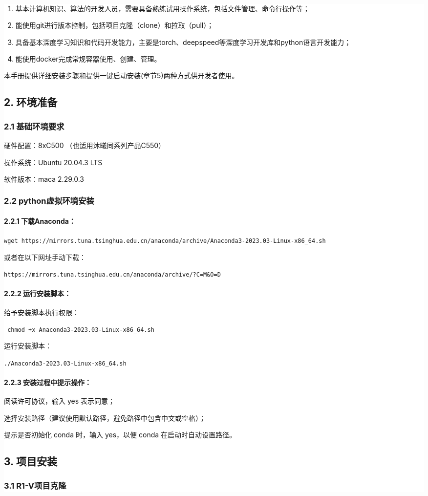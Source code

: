 1.  基本计算机知识、算法的开发人员，需要具备熟练试用操作系统，包括文件管理、命令行操作等；
    
2.  能使用git进行版本控制，包括项目克隆（clone）和拉取（pull）；
    
3.  具备基本深度学习知识和代码开发能力，主要是torch、deepspeed等深度学习开发库和python语言开发能力；
    
4.  能使用docker完成常规容器使用、创建、管理。
    

本手册提供详细安装步骤和提供一键启动安装(章节5)两种方式供开发者使用。

## 2. 环境准备

### 2.1 基础环境要求

硬件配置：8xC500 （也适用沐曦同系列产品C550）

操作系统：Ubuntu 20.04.3 LTS

软件版本：maca 2.29.0.3

### 2.2 python虚拟环境安装

#### 2.2.1 下载Anaconda：

```shell
wget https://mirrors.tuna.tsinghua.edu.cn/anaconda/archive/Anaconda3-2023.03-Linux-x86_64.sh
```

或者在以下网址手动下载：

```shell
https://mirrors.tuna.tsinghua.edu.cn/anaconda/archive/?C=M&O=D
```

#### 2.2.2 运行安装脚本：

给予安装脚本执行权限：

```shell
 chmod +x Anaconda3-2023.03-Linux-x86_64.sh
```

运行安装脚本：

```markdown
./Anaconda3-2023.03-Linux-x86_64.sh
```

#### 2.2.3 安装过程中提示操作：

阅读许可协议，输入 yes 表示同意；

选择安装路径（建议使用默认路径，避免路径中包含中文或空格）；

提示是否初始化 conda 时，输入 yes，以便 conda 在启动时自动设置路径。

## 3. 项目安装

### 3.1 R1-V项目克隆
